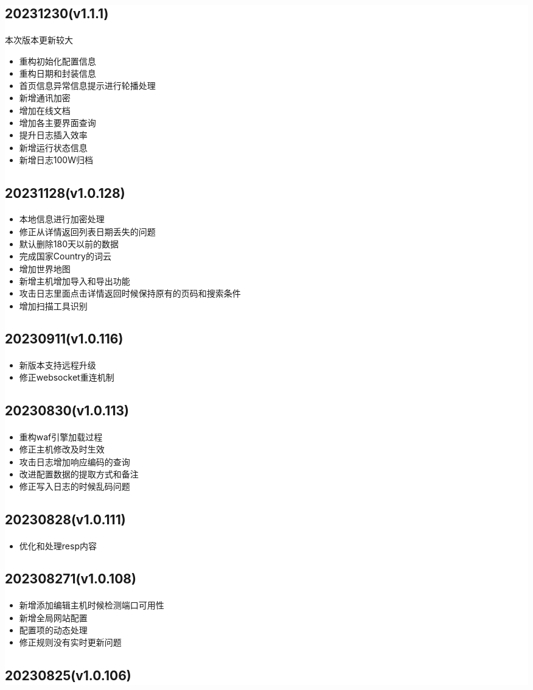 ##  20231230(v1.1.1)
本次版本更新较大
- 重构初始化配置信息
- 重构日期和封装信息
- 首页信息异常信息提示进行轮播处理
- 新增通讯加密
- 增加在线文档
- 增加各主要界面查询
- 提升日志插入效率
- 新增运行状态信息
- 新增日志100W归档
 
##  20231128(v1.0.128) 

- 本地信息进行加密处理
- 修正从详情返回列表日期丢失的问题
- 默认删除180天以前的数据
- 完成国家Country的词云
- 增加世界地图
- 新增主机增加导入和导出功能
- 攻击日志里面点击详情返回时候保持原有的页码和搜索条件
- 增加扫描工具识别

##  20230911(v1.0.116) 

- 新版本支持远程升级
- 修正websocket重连机制


##  20230830(v1.0.113) 

- 重构waf引擎加载过程
- 修正主机修改及时生效 
- 攻击日志增加响应编码的查询
- 改进配置数据的提取方式和备注
- 修正写入日志的时候乱码问题

##  20230828(v1.0.111) 

- 优化和处理resp内容

##  202308271(v1.0.108) 
 
- 新增添加编辑主机时候检测端口可用性
- 新增全局网站配置
- 配置项的动态处理
- 修正规则没有实时更新问题

##  20230825(v1.0.106) 
 